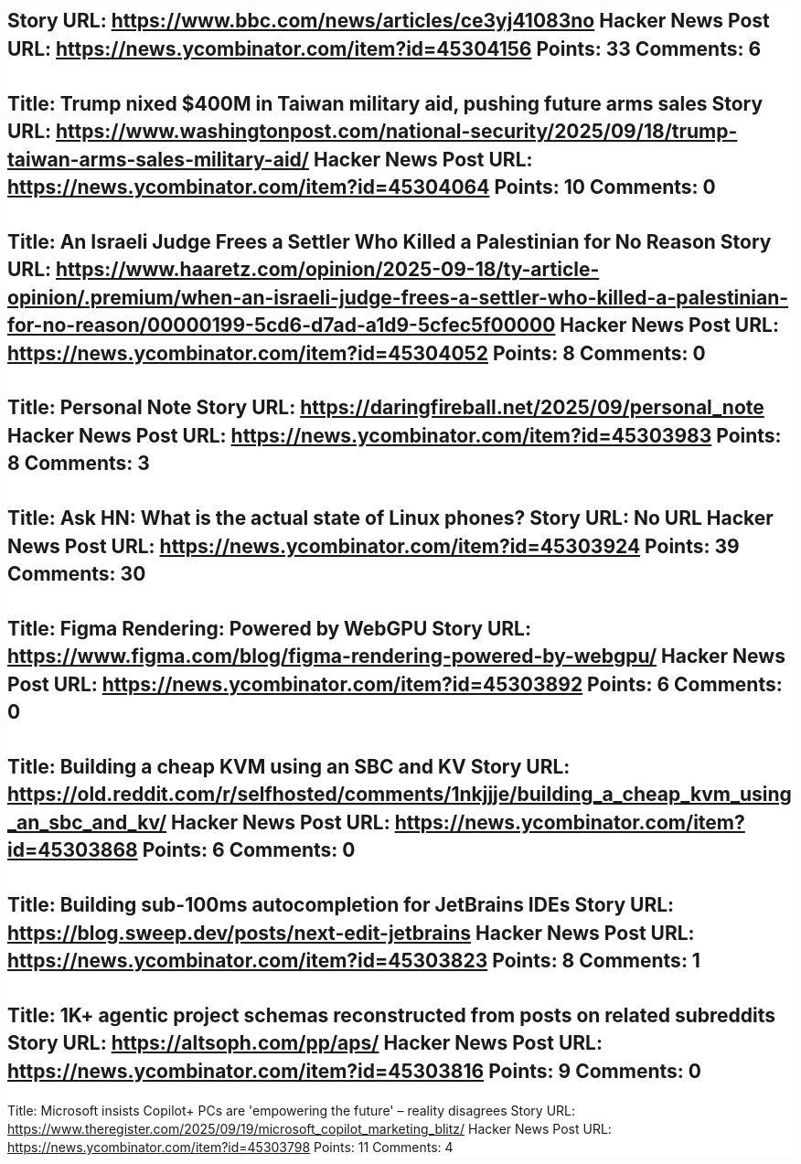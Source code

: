 Story URL: https://www.bbc.com/news/articles/ce3yj41083no
Hacker News Post URL: https://news.ycombinator.com/item?id=45304156
Points: 33
Comments: 6
----------------------------------------
Title: Trump nixed $400M in Taiwan military aid, pushing future arms sales
Story URL: https://www.washingtonpost.com/national-security/2025/09/18/trump-taiwan-arms-sales-military-aid/
Hacker News Post URL: https://news.ycombinator.com/item?id=45304064
Points: 10
Comments: 0
----------------------------------------
Title: An Israeli Judge Frees a Settler Who Killed a Palestinian for No Reason
Story URL: https://www.haaretz.com/opinion/2025-09-18/ty-article-opinion/.premium/when-an-israeli-judge-frees-a-settler-who-killed-a-palestinian-for-no-reason/00000199-5cd6-d7ad-a1d9-5cfec5f00000
Hacker News Post URL: https://news.ycombinator.com/item?id=45304052
Points: 8
Comments: 0
----------------------------------------
Title: Personal Note
Story URL: https://daringfireball.net/2025/09/personal_note
Hacker News Post URL: https://news.ycombinator.com/item?id=45303983
Points: 8
Comments: 3
----------------------------------------
Title: Ask HN: What is the actual state of Linux phones?
Story URL: No URL
Hacker News Post URL: https://news.ycombinator.com/item?id=45303924
Points: 39
Comments: 30
----------------------------------------
Title: Figma Rendering: Powered by WebGPU
Story URL: https://www.figma.com/blog/figma-rendering-powered-by-webgpu/
Hacker News Post URL: https://news.ycombinator.com/item?id=45303892
Points: 6
Comments: 0
----------------------------------------
Title: Building a cheap KVM using an SBC and KV
Story URL: https://old.reddit.com/r/selfhosted/comments/1nkjjje/building_a_cheap_kvm_using_an_sbc_and_kv/
Hacker News Post URL: https://news.ycombinator.com/item?id=45303868
Points: 6
Comments: 0
----------------------------------------
Title: Building sub-100ms autocompletion for JetBrains IDEs
Story URL: https://blog.sweep.dev/posts/next-edit-jetbrains
Hacker News Post URL: https://news.ycombinator.com/item?id=45303823
Points: 8
Comments: 1
----------------------------------------
Title: 1K+ agentic project schemas reconstructed from posts on related subreddits
Story URL: https://altsoph.com/pp/aps/
Hacker News Post URL: https://news.ycombinator.com/item?id=45303816
Points: 9
Comments: 0
----------------------------------------
Title: Microsoft insists Copilot+ PCs are 'empowering the future' – reality disagrees
Story URL: https://www.theregister.com/2025/09/19/microsoft_copilot_marketing_blitz/
Hacker News Post URL: https://news.ycombinator.com/item?id=45303798
Points: 11
Comments: 4